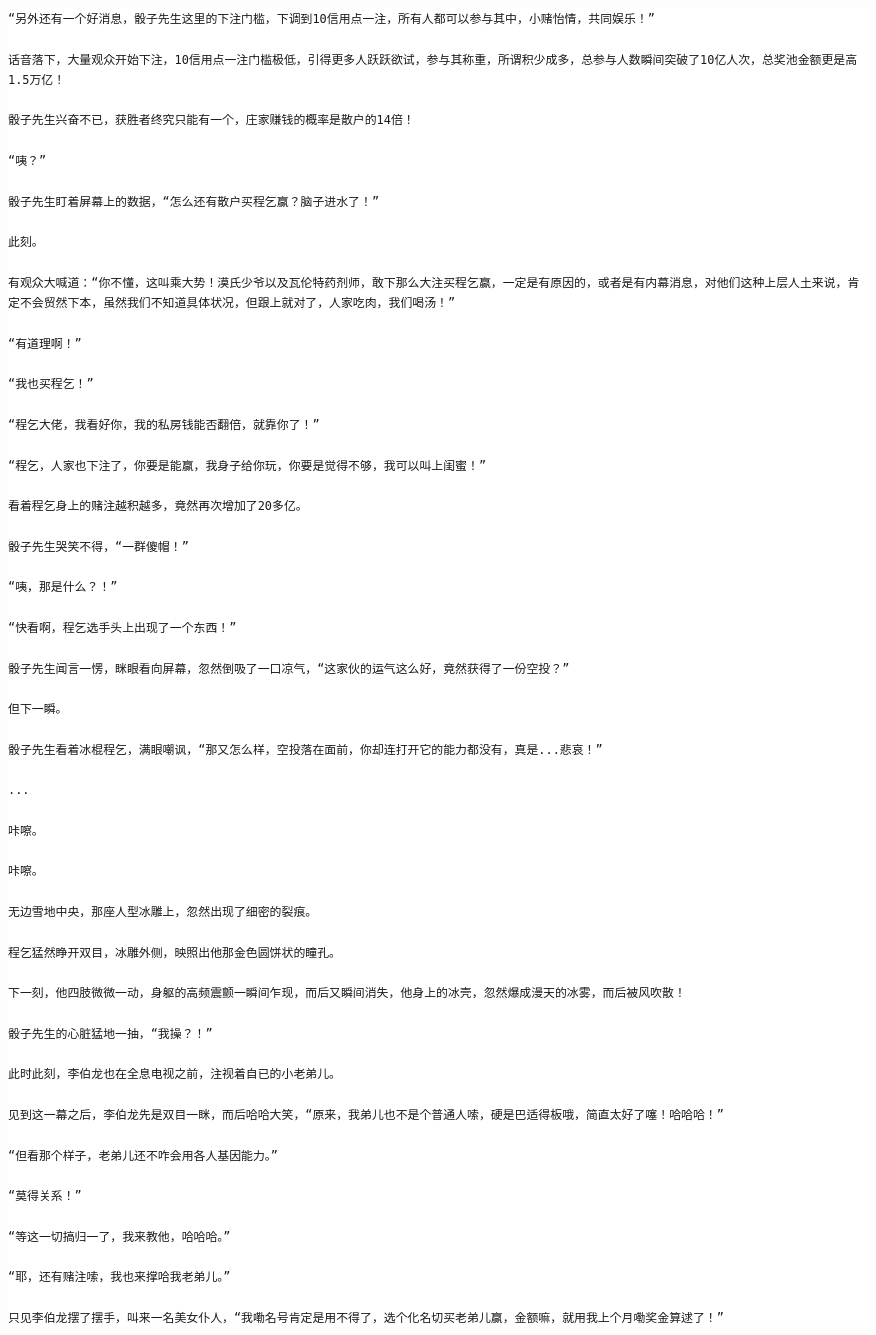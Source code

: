     “另外还有一个好消息，骰子先生这里的下注门槛，下调到10信用点一注，所有人都可以参与其中，小赌怡情，共同娱乐！”

    话音落下，大量观众开始下注，10信用点一注门槛极低，引得更多人跃跃欲试，参与其称重，所谓积少成多，总参与人数瞬间突破了10亿人次，总奖池金额更是高1.5万亿！

    骰子先生兴奋不已，获胜者终究只能有一个，庄家赚钱的概率是散户的14倍！

    “咦？”

    骰子先生盯着屏幕上的数据，“怎么还有散户买程乞赢？脑子进水了！”

    此刻。

    有观众大喊道：“你不懂，这叫乘大势！漠氏少爷以及瓦伦特药剂师，敢下那么大注买程乞赢，一定是有原因的，或者是有内幕消息，对他们这种上层人土来说，肯定不会贸然下本，虽然我们不知道具体状况，但跟上就对了，人家吃肉，我们喝汤！”

    “有道理啊！”

    “我也买程乞！”

    “程乞大佬，我看好你，我的私房钱能否翻倍，就靠你了！”

    “程乞，人家也下注了，你要是能赢，我身子给你玩，你要是觉得不够，我可以叫上闺蜜！”

    看着程乞身上的赌注越积越多，竟然再次增加了20多亿。

    骰子先生哭笑不得，“一群傻帽！”

    “咦，那是什么？！”

    “快看啊，程乞选手头上出现了一个东西！”

    骰子先生闻言一愣，眯眼看向屏幕，忽然倒吸了一口凉气，“这家伙的运气这么好，竟然获得了一份空投？”

    但下一瞬。

    骰子先生看着冰棍程乞，满眼嘲讽，“那又怎么样，空投落在面前，你却连打开它的能力都没有，真是...悲哀！”

    ...

    咔嚓。

    咔嚓。

    无边雪地中央，那座人型冰雕上，忽然出现了细密的裂痕。

    程乞猛然睁开双目，冰雕外侧，映照出他那金色圆饼状的瞳孔。

    下一刻，他四肢微微一动，身躯的高频震颤一瞬间乍现，而后又瞬间消失，他身上的冰壳，忽然爆成漫天的冰雾，而后被风吹散！

    骰子先生的心脏猛地一抽，“我操？！”

    此时此刻，李伯龙也在全息电视之前，注视着自已的小老弟儿。

    见到这一幕之后，李伯龙先是双目一眯，而后哈哈大笑，“原来，我弟儿也不是个普通人嗦，硬是巴适得板哦，简直太好了噻！哈哈哈！”

    “但看那个样子，老弟儿还不咋会用各人基因能力。”

    “莫得关系！”

    “等这一切搞归一了，我来教他，哈哈哈。”

    “耶，还有赌注嗦，我也来撑哈我老弟儿。”

    只见李伯龙摆了摆手，叫来一名美女仆人，“我嘞名号肯定是用不得了，选个化名切买老弟儿赢，金额嘛，就用我上个月嘞奖金算逑了！”
